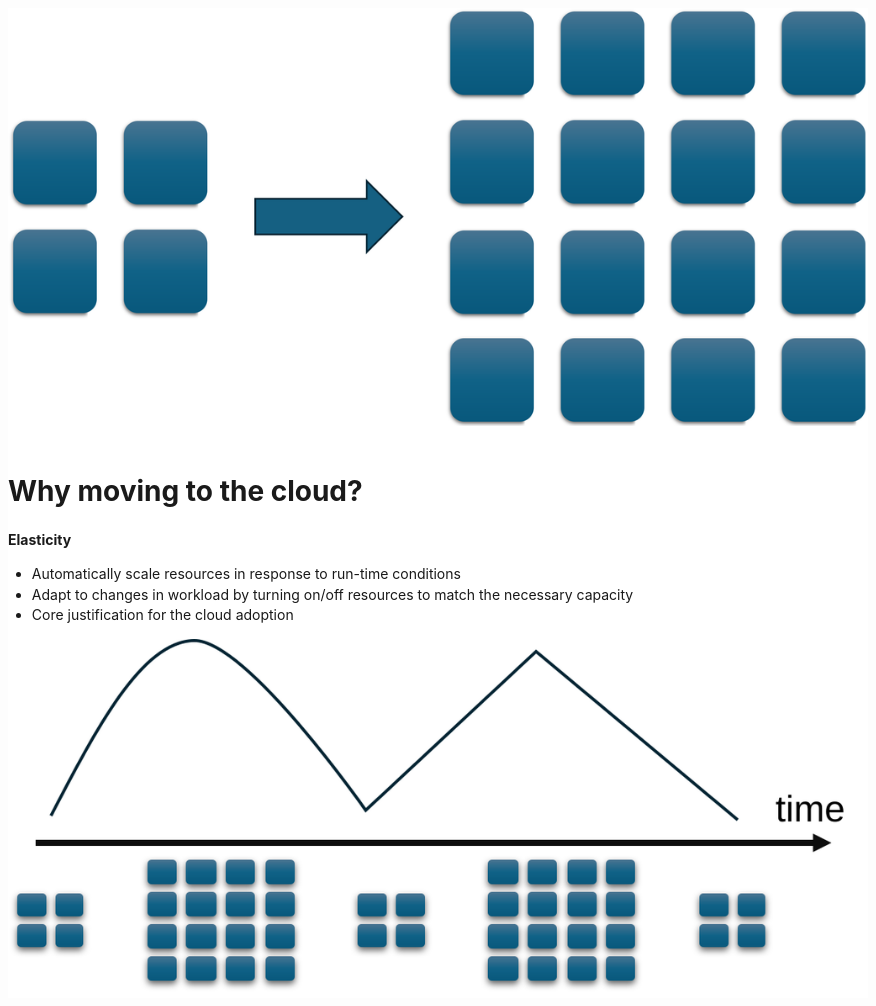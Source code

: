 ![Scalability](img/scalability.svg)

# Why moving to the cloud?

**Elasticity**

- Automatically scale resources in response to run-time conditions
- Adapt to changes in workload by turning on/off resources to match the necessary capacity
- Core justification for the cloud adoption

![Elasticity](img/elasticity.svg)
